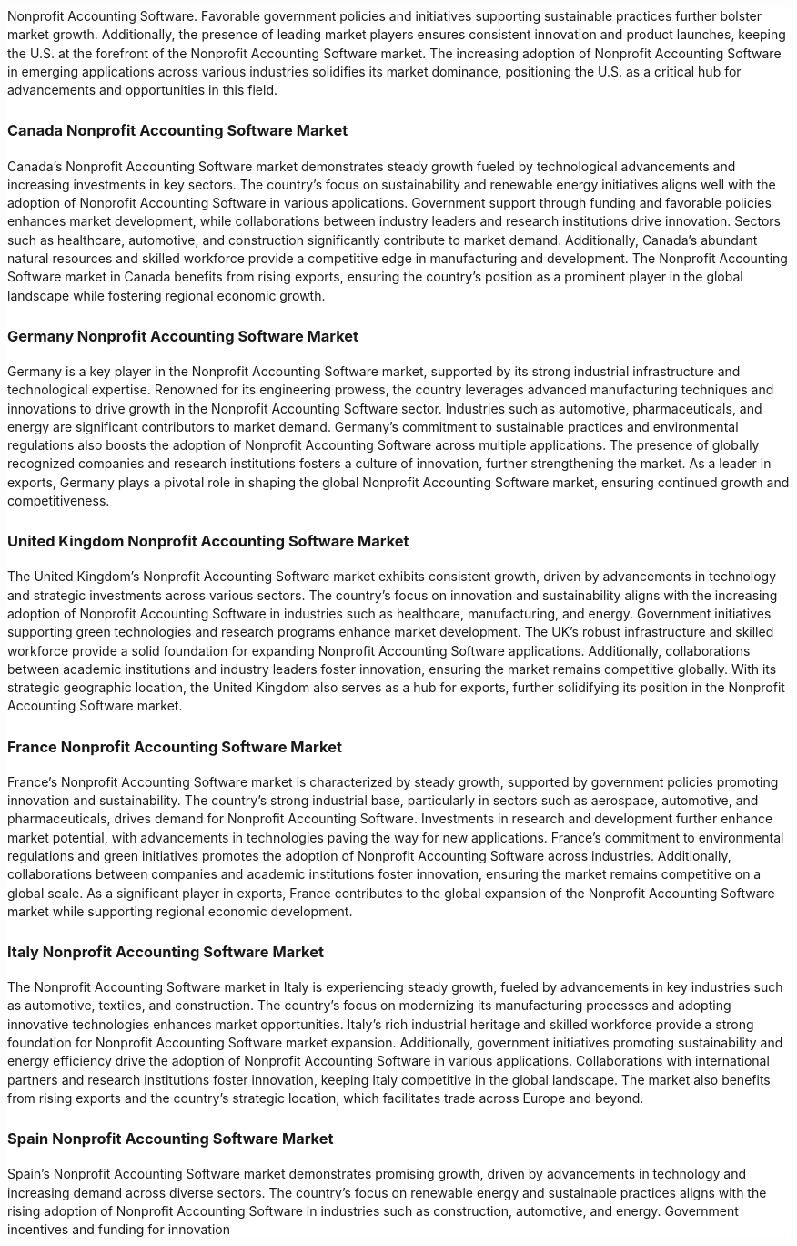 Nonprofit Accounting Software. Favorable government policies and initiatives supporting sustainable practices further bolster market growth. Additionally, the presence of leading market players ensures consistent innovation and product launches, keeping the U.S. at the forefront of the Nonprofit Accounting Software market. The increasing adoption of Nonprofit Accounting Software in emerging applications across various industries solidifies its market dominance, positioning the U.S. as a critical hub for advancements and opportunities in this field.</p><h3>Canada Nonprofit Accounting Software Market</h3><p>Canada&rsquo;s Nonprofit Accounting Software market demonstrates steady growth fueled by technological advancements and increasing investments in key sectors. The country&rsquo;s focus on sustainability and renewable energy initiatives aligns well with the adoption of Nonprofit Accounting Software in various applications. Government support through funding and favorable policies enhances market development, while collaborations between industry leaders and research institutions drive innovation. Sectors such as healthcare, automotive, and construction significantly contribute to market demand. Additionally, Canada&rsquo;s abundant natural resources and skilled workforce provide a competitive edge in manufacturing and development. The Nonprofit Accounting Software market in Canada benefits from rising exports, ensuring the country&rsquo;s position as a prominent player in the global landscape while fostering regional economic growth.</p><h3>Germany Nonprofit Accounting Software Market</h3><p>Germany is a key player in the Nonprofit Accounting Software market, supported by its strong industrial infrastructure and technological expertise. Renowned for its engineering prowess, the country leverages advanced manufacturing techniques and innovations to drive growth in the Nonprofit Accounting Software sector. Industries such as automotive, pharmaceuticals, and energy are significant contributors to market demand. Germany&rsquo;s commitment to sustainable practices and environmental regulations also boosts the adoption of Nonprofit Accounting Software across multiple applications. The presence of globally recognized companies and research institutions fosters a culture of innovation, further strengthening the market. As a leader in exports, Germany plays a pivotal role in shaping the global Nonprofit Accounting Software market, ensuring continued growth and competitiveness.</p><h3>United Kingdom Nonprofit Accounting Software Market</h3><p>The United Kingdom&rsquo;s Nonprofit Accounting Software market exhibits consistent growth, driven by advancements in technology and strategic investments across various sectors. The country&rsquo;s focus on innovation and sustainability aligns with the increasing adoption of Nonprofit Accounting Software in industries such as healthcare, manufacturing, and energy. Government initiatives supporting green technologies and research programs enhance market development. The UK&rsquo;s robust infrastructure and skilled workforce provide a solid foundation for expanding Nonprofit Accounting Software applications. Additionally, collaborations between academic institutions and industry leaders foster innovation, ensuring the market remains competitive globally. With its strategic geographic location, the United Kingdom also serves as a hub for exports, further solidifying its position in the Nonprofit Accounting Software market.</p><h3>France Nonprofit Accounting Software Market</h3><p>France&rsquo;s Nonprofit Accounting Software market is characterized by steady growth, supported by government policies promoting innovation and sustainability. The country&rsquo;s strong industrial base, particularly in sectors such as aerospace, automotive, and pharmaceuticals, drives demand for Nonprofit Accounting Software. Investments in research and development further enhance market potential, with advancements in technologies paving the way for new applications. France&rsquo;s commitment to environmental regulations and green initiatives promotes the adoption of Nonprofit Accounting Software across industries. Additionally, collaborations between companies and academic institutions foster innovation, ensuring the market remains competitive on a global scale. As a significant player in exports, France contributes to the global expansion of the Nonprofit Accounting Software market while supporting regional economic development.</p><h3>Italy Nonprofit Accounting Software Market</h3><p>The Nonprofit Accounting Software market in Italy is experiencing steady growth, fueled by advancements in key industries such as automotive, textiles, and construction. The country&rsquo;s focus on modernizing its manufacturing processes and adopting innovative technologies enhances market opportunities. Italy&rsquo;s rich industrial heritage and skilled workforce provide a strong foundation for Nonprofit Accounting Software market expansion. Additionally, government initiatives promoting sustainability and energy efficiency drive the adoption of Nonprofit Accounting Software in various applications. Collaborations with international partners and research institutions foster innovation, keeping Italy competitive in the global landscape. The market also benefits from rising exports and the country&rsquo;s strategic location, which facilitates trade across Europe and beyond.</p><h3>Spain Nonprofit Accounting Software Market</h3><p>Spain&rsquo;s Nonprofit Accounting Software market demonstrates promising growth, driven by advancements in technology and increasing demand across diverse sectors. The country&rsquo;s focus on renewable energy and sustainable practices aligns with the rising adoption of Nonprofit Accounting Software in industries such as construction, automotive, and energy. Government incentives and funding for innovation